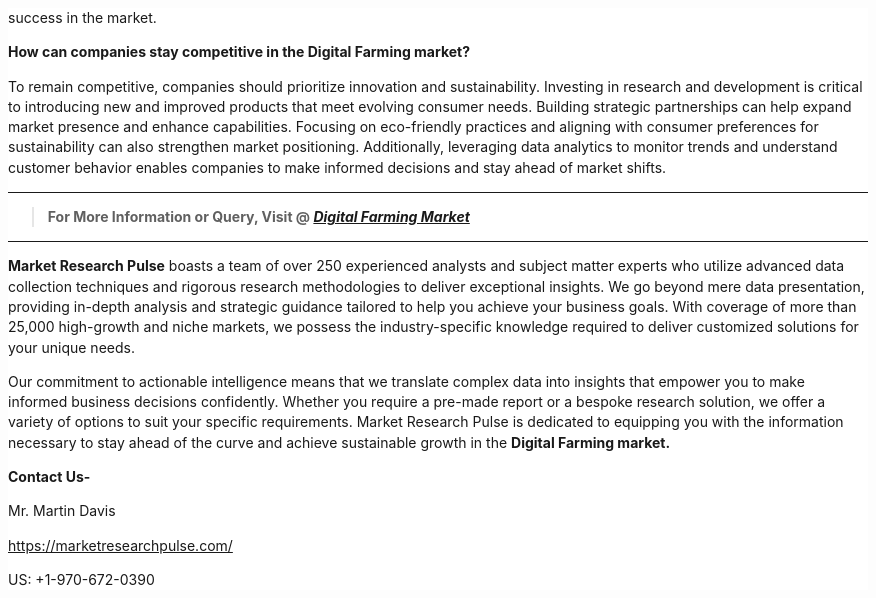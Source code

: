 success in the market.</p><p><strong>How can companies stay competitive in the Digital Farming market?</strong></p><p>To remain competitive, companies should prioritize innovation and sustainability. Investing in research and development is critical to introducing new and improved products that meet evolving consumer needs. Building strategic partnerships can help expand market presence and enhance capabilities. Focusing on eco-friendly practices and aligning with consumer preferences for sustainability can also strengthen market positioning. Additionally, leveraging data analytics to monitor trends and understand customer behavior enables companies to make informed decisions and stay ahead of market shifts.</p><hr /><blockquote><p><strong>For More Information or Query, Visit @&nbsp;<em><a href="https://marketresearchpulse.com/report/54833/digital-farming-market?utm_source=Linkedin&utm_medium=028">Digital Farming Market</a></em></strong></p></blockquote><hr /><p><strong>Market Research Pulse</strong> boasts a team of over 250 experienced analysts and subject matter experts who utilize advanced data collection techniques and rigorous research methodologies to deliver exceptional insights. We go beyond mere data presentation, providing in-depth analysis and strategic guidance tailored to help you achieve your business goals. With coverage of more than 25,000 high-growth and niche markets, we possess the industry-specific knowledge required to deliver customized solutions for your unique needs.</p><p>Our commitment to actionable intelligence means that we translate complex data into insights that empower you to make informed business decisions confidently. Whether you require a pre-made report or a bespoke research solution, we offer a variety of options to suit your specific requirements. Market Research Pulse is dedicated to equipping you with the information necessary to stay ahead of the curve and achieve sustainable growth in the <strong>Digital Farming market.</strong></p><p><strong>Contact Us-</strong></p><p>Mr. Martin Davis</p><p>https://marketresearchpulse.com/</p><p>US: +1-970-672-0390</p>
